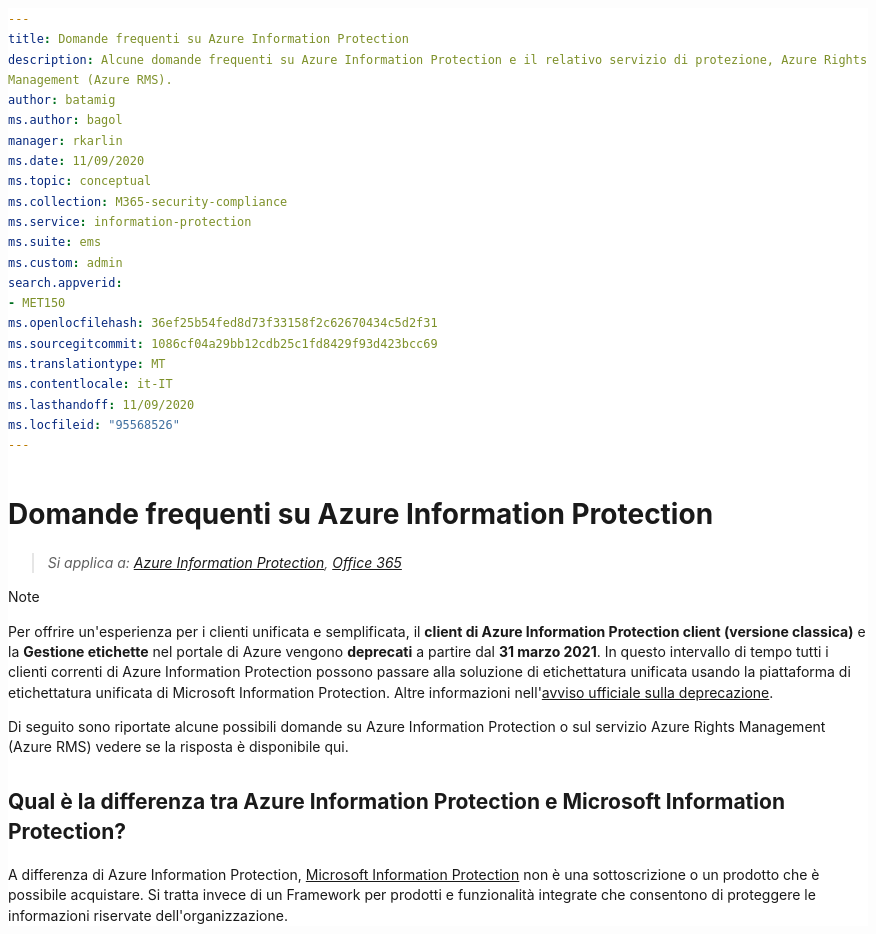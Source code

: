 ```yaml
---
title: Domande frequenti su Azure Information Protection
description: Alcune domande frequenti su Azure Information Protection e il relativo servizio di protezione, Azure Rights Management (Azure RMS).
author: batamig
ms.author: bagol
manager: rkarlin
ms.date: 11/09/2020
ms.topic: conceptual
ms.collection: M365-security-compliance
ms.service: information-protection
ms.suite: ems
ms.custom: admin
search.appverid:
- MET150
ms.openlocfilehash: 36ef25b54fed8d73f33158f2c62670434c5d2f31
ms.sourcegitcommit: 1086cf04a29bb12cdb25c1fd8429f93d423bcc69
ms.translationtype: MT
ms.contentlocale: it-IT
ms.lasthandoff: 11/09/2020
ms.locfileid: "95568526"
---
```

# <a name="frequently-asked-questions-for-azure-information-protection"></a>Domande frequenti su Azure Information Protection

>*Si applica a: [Azure Information Protection](https://azure.microsoft.com/pricing/details/information-protection), [Office 365](https://download.microsoft.com/download/E/C/F/ECF42E71-4EC0-48FF-AA00-577AC14D5B5C/Azure_Information_Protection_licensing_datasheet_EN-US.pdf)*

>[!NOTE] 
> Per offrire un'esperienza per i clienti unificata e semplificata, il **client di Azure Information Protection client (versione classica)** e la **Gestione etichette** nel portale di Azure vengono **deprecati** a partire dal **31 marzo 2021**. In questo intervallo di tempo tutti i clienti correnti di Azure Information Protection possono passare alla soluzione di etichettatura unificata usando la piattaforma di etichettatura unificata di Microsoft Information Protection. Altre informazioni nell'[avviso ufficiale sulla deprecazione](https://aka.ms/aipclassicsunset).

Di seguito sono riportate alcune possibili domande su Azure Information Protection o sul servizio Azure Rights Management (Azure RMS) vedere se la risposta è disponibile qui.

## <a name="whats-the-difference-between-azure-information-protection-and-microsoft-information-protection"></a>Qual è la differenza tra Azure Information Protection e Microsoft Information Protection?

A differenza di Azure Information Protection, [Microsoft Information Protection](https://www.microsoft.com/security/business/information-protection) non è una sottoscrizione o un prodotto che è possibile acquistare. Si tratta invece di un Framework per prodotti e funzionalità integrate che consentono di proteggere le informazioni riservate dell'organizzazione.
